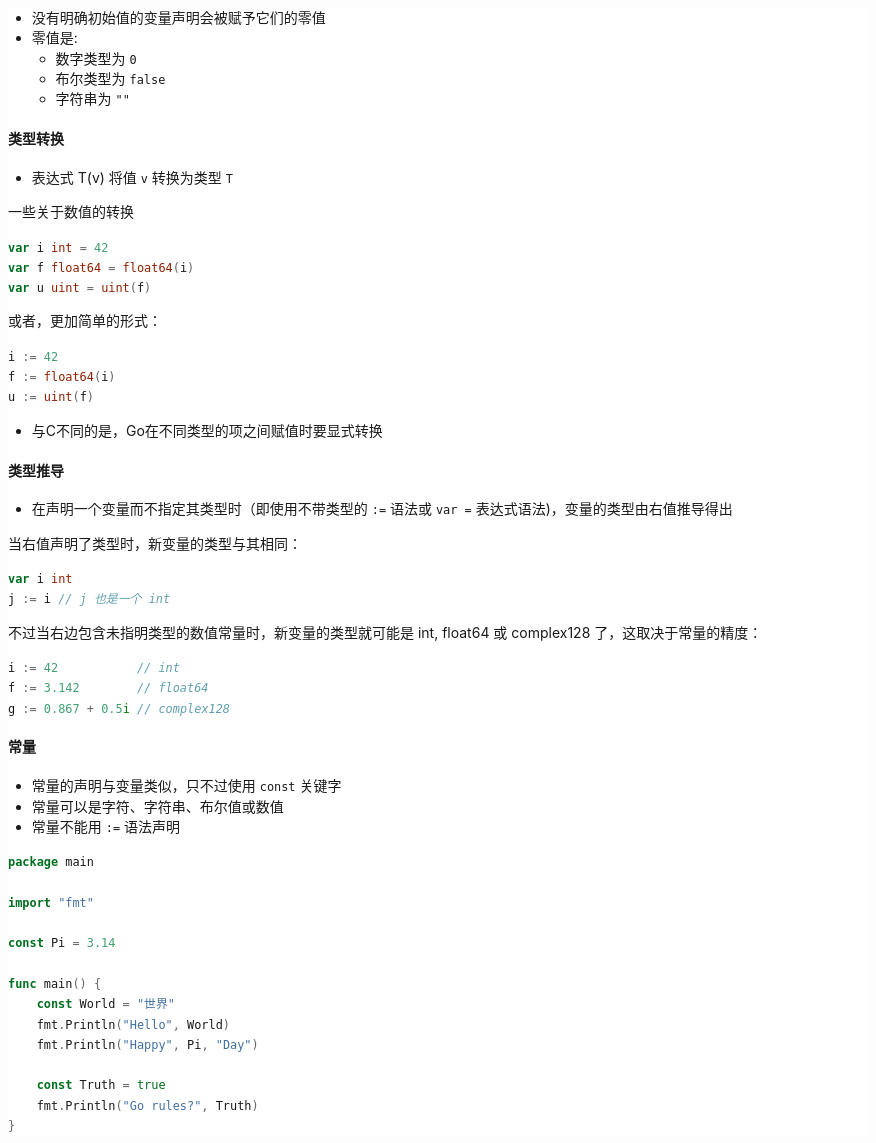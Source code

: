 - 没有明确初始值的变量声明会被赋予它们的零值
- 零值是:
    - 数字类型为 `0`
    - 布尔类型为 `false`
    - 字符串为 `""`

#### 类型转换

- 表达式 T(v) 将值 `v` 转换为类型 `T`

一些关于数值的转换
```go
var i int = 42
var f float64 = float64(i)
var u uint = uint(f)
```

或者，更加简单的形式：
```go
i := 42
f := float64(i)
u := uint(f)
```

- 与C不同的是，Go在不同类型的项之间赋值时要显式转换


#### 类型推导

- 在声明一个变量而不指定其类型时（即使用不带类型的 `:=` 语法或 `var =` 表达式语法)，变量的类型由右值推导得出

当右值声明了类型时，新变量的类型与其相同：

```go
var i int
j := i // j 也是一个 int
```

不过当右边包含未指明类型的数值常量时，新变量的类型就可能是 int, float64 或 complex128 了，这取决于常量的精度：

```go
i := 42           // int
f := 3.142        // float64
g := 0.867 + 0.5i // complex128
```

#### 常量

- 常量的声明与变量类似，只不过使用 `const` 关键字
- 常量可以是字符、字符串、布尔值或数值
- 常量不能用 `:=` 语法声明

```go
package main

import "fmt"

const Pi = 3.14

func main() {
	const World = "世界"
	fmt.Println("Hello", World)
	fmt.Println("Happy", Pi, "Day")

	const Truth = true
	fmt.Println("Go rules?", Truth)
}
```
